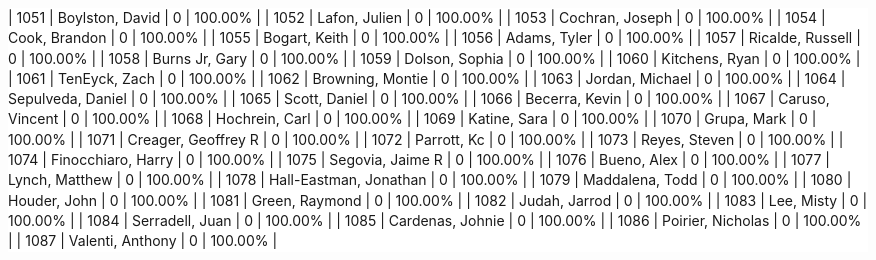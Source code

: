 | 1051  | Boylston, David |  0 | 100.00% |
| 1052  | Lafon, Julien |  0 | 100.00% |
| 1053  | Cochran, Joseph |  0 | 100.00% |
| 1054  | Cook, Brandon |  0 | 100.00% |
| 1055  | Bogart, Keith |  0 | 100.00% |
| 1056  | Adams, Tyler |  0 | 100.00% |
| 1057  | Ricalde, Russell |  0 | 100.00% |
| 1058  | Burns Jr, Gary |  0 | 100.00% |
| 1059  | Dolson, Sophia |  0 | 100.00% |
| 1060  | Kitchens, Ryan |  0 | 100.00% |
| 1061  | TenEyck, Zach |  0 | 100.00% |
| 1062  | Browning, Montie |  0 | 100.00% |
| 1063  | Jordan, Michael |  0 | 100.00% |
| 1064  | Sepulveda, Daniel |  0 | 100.00% |
| 1065  | Scott, Daniel |  0 | 100.00% |
| 1066  | Becerra, Kevin |  0 | 100.00% |
| 1067  | Caruso, Vincent |  0 | 100.00% |
| 1068  | Hochrein, Carl |  0 | 100.00% |
| 1069  | Katine, Sara |  0 | 100.00% |
| 1070  | Grupa, Mark |  0 | 100.00% |
| 1071  | Creager, Geoffrey R |  0 | 100.00% |
| 1072  | Parrott, Kc |  0 | 100.00% |
| 1073  | Reyes, Steven |  0 | 100.00% |
| 1074  | Finocchiaro, Harry |  0 | 100.00% |
| 1075  | Segovia, Jaime R |  0 | 100.00% |
| 1076  | Bueno, Alex |  0 | 100.00% |
| 1077  | Lynch, Matthew |  0 | 100.00% |
| 1078  | Hall-Eastman, Jonathan |  0 | 100.00% |
| 1079  | Maddalena, Todd |  0 | 100.00% |
| 1080  | Houder, John |  0 | 100.00% |
| 1081  | Green, Raymond |  0 | 100.00% |
| 1082  | Judah, Jarrod |  0 | 100.00% |
| 1083  | Lee, Misty |  0 | 100.00% |
| 1084  | Serradell, Juan |  0 | 100.00% |
| 1085  | Cardenas, Johnie |  0 | 100.00% |
| 1086  | Poirier, Nicholas |  0 | 100.00% |
| 1087  | Valenti, Anthony |  0 | 100.00% |